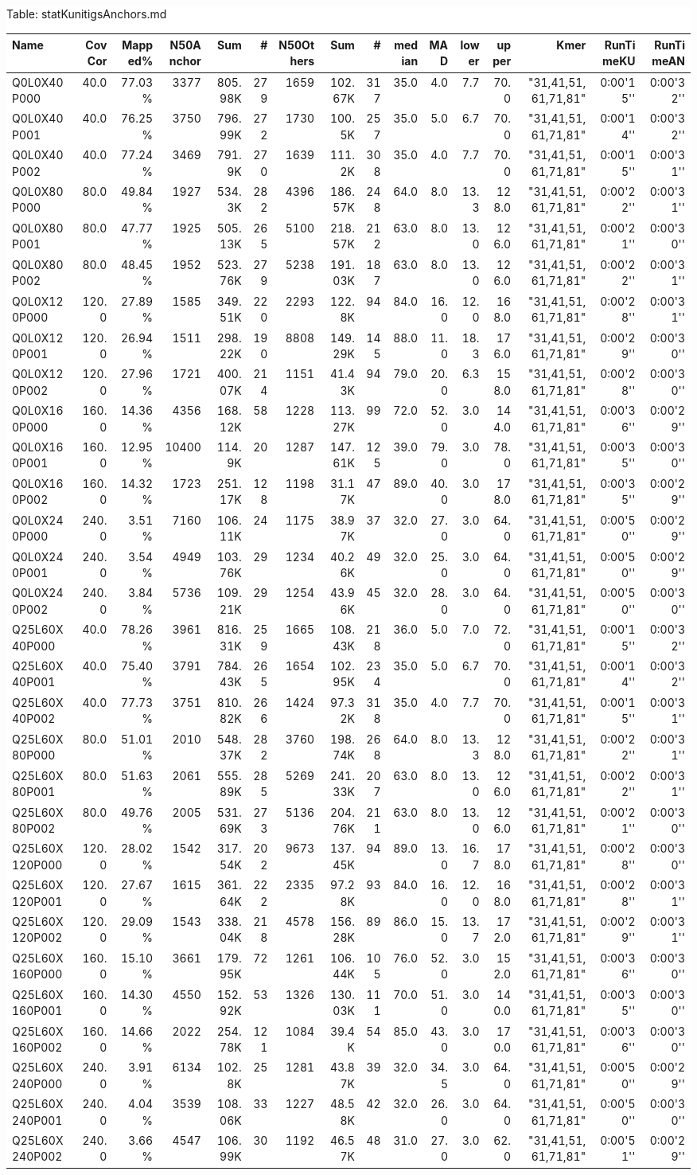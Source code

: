 
Table: statKunitigsAnchors.md

| Name           | CovCor | Mapped% | N50Anchor |     Sum |   # | N50Others |     Sum |   # | median |  MAD | lower | upper |                Kmer | RunTimeKU | RunTimeAN |
|:---------------|-------:|--------:|----------:|--------:|----:|----------:|--------:|----:|-------:|-----:|------:|------:|--------------------:|----------:|----------:|
| Q0L0X40P000    |   40.0 |  77.03% |      3377 | 805.98K | 279 |      1659 | 102.67K | 317 |   35.0 |  4.0 |   7.7 |  70.0 | "31,41,51,61,71,81" | 0:00'15'' | 0:00'32'' |
| Q0L0X40P001    |   40.0 |  76.25% |      3750 | 796.99K | 272 |      1730 |  100.5K | 257 |   35.0 |  5.0 |   6.7 |  70.0 | "31,41,51,61,71,81" | 0:00'14'' | 0:00'32'' |
| Q0L0X40P002    |   40.0 |  77.24% |      3469 |  791.9K | 270 |      1639 |  111.2K | 308 |   35.0 |  4.0 |   7.7 |  70.0 | "31,41,51,61,71,81" | 0:00'15'' | 0:00'31'' |
| Q0L0X80P000    |   80.0 |  49.84% |      1927 |  534.3K | 282 |      4396 | 186.57K | 248 |   64.0 |  8.0 |  13.3 | 128.0 | "31,41,51,61,71,81" | 0:00'22'' | 0:00'31'' |
| Q0L0X80P001    |   80.0 |  47.77% |      1925 | 505.13K | 265 |      5100 | 218.57K | 212 |   63.0 |  8.0 |  13.0 | 126.0 | "31,41,51,61,71,81" | 0:00'21'' | 0:00'30'' |
| Q0L0X80P002    |   80.0 |  48.45% |      1952 | 523.76K | 279 |      5238 | 191.03K | 187 |   63.0 |  8.0 |  13.0 | 126.0 | "31,41,51,61,71,81" | 0:00'22'' | 0:00'31'' |
| Q0L0X120P000   |  120.0 |  27.89% |      1585 | 349.51K | 220 |      2293 |  122.8K |  94 |   84.0 | 16.0 |  12.0 | 168.0 | "31,41,51,61,71,81" | 0:00'28'' | 0:00'31'' |
| Q0L0X120P001   |  120.0 |  26.94% |      1511 | 298.22K | 190 |      8808 | 149.29K | 145 |   88.0 | 11.0 |  18.3 | 176.0 | "31,41,51,61,71,81" | 0:00'29'' | 0:00'30'' |
| Q0L0X120P002   |  120.0 |  27.96% |      1721 | 400.07K | 214 |      1151 |  41.43K |  94 |   79.0 | 20.0 |   6.3 | 158.0 | "31,41,51,61,71,81" | 0:00'28'' | 0:00'30'' |
| Q0L0X160P000   |  160.0 |  14.36% |      4356 | 168.12K |  58 |      1228 | 113.27K |  99 |   72.0 | 52.0 |   3.0 | 144.0 | "31,41,51,61,71,81" | 0:00'36'' | 0:00'29'' |
| Q0L0X160P001   |  160.0 |  12.95% |     10400 |  114.9K |  20 |      1287 | 147.61K | 125 |   39.0 | 79.0 |   3.0 |  78.0 | "31,41,51,61,71,81" | 0:00'35'' | 0:00'30'' |
| Q0L0X160P002   |  160.0 |  14.32% |      1723 | 251.17K | 128 |      1198 |  31.17K |  47 |   89.0 | 40.0 |   3.0 | 178.0 | "31,41,51,61,71,81" | 0:00'35'' | 0:00'29'' |
| Q0L0X240P000   |  240.0 |   3.51% |      7160 | 106.11K |  24 |      1175 |  38.97K |  37 |   32.0 | 27.0 |   3.0 |  64.0 | "31,41,51,61,71,81" | 0:00'50'' | 0:00'29'' |
| Q0L0X240P001   |  240.0 |   3.54% |      4949 | 103.76K |  29 |      1234 |  40.26K |  49 |   32.0 | 25.0 |   3.0 |  64.0 | "31,41,51,61,71,81" | 0:00'50'' | 0:00'29'' |
| Q0L0X240P002   |  240.0 |   3.84% |      5736 | 109.21K |  29 |      1254 |  43.96K |  45 |   32.0 | 28.0 |   3.0 |  64.0 | "31,41,51,61,71,81" | 0:00'50'' | 0:00'30'' |
| Q25L60X40P000  |   40.0 |  78.26% |      3961 | 816.31K | 259 |      1665 | 108.43K | 218 |   36.0 |  5.0 |   7.0 |  72.0 | "31,41,51,61,71,81" | 0:00'15'' | 0:00'32'' |
| Q25L60X40P001  |   40.0 |  75.40% |      3791 | 784.43K | 265 |      1654 | 102.95K | 234 |   35.0 |  5.0 |   6.7 |  70.0 | "31,41,51,61,71,81" | 0:00'14'' | 0:00'32'' |
| Q25L60X40P002  |   40.0 |  77.73% |      3751 | 810.82K | 266 |      1424 |  97.32K | 318 |   35.0 |  4.0 |   7.7 |  70.0 | "31,41,51,61,71,81" | 0:00'15'' | 0:00'31'' |
| Q25L60X80P000  |   80.0 |  51.01% |      2010 | 548.37K | 282 |      3760 | 198.74K | 268 |   64.0 |  8.0 |  13.3 | 128.0 | "31,41,51,61,71,81" | 0:00'22'' | 0:00'31'' |
| Q25L60X80P001  |   80.0 |  51.63% |      2061 | 555.89K | 285 |      5269 | 241.33K | 207 |   63.0 |  8.0 |  13.0 | 126.0 | "31,41,51,61,71,81" | 0:00'22'' | 0:00'31'' |
| Q25L60X80P002  |   80.0 |  49.76% |      2005 | 531.69K | 273 |      5136 | 204.76K | 211 |   63.0 |  8.0 |  13.0 | 126.0 | "31,41,51,61,71,81" | 0:00'21'' | 0:00'30'' |
| Q25L60X120P000 |  120.0 |  28.02% |      1542 | 317.54K | 202 |      9673 | 137.45K |  94 |   89.0 | 13.0 |  16.7 | 178.0 | "31,41,51,61,71,81" | 0:00'28'' | 0:00'30'' |
| Q25L60X120P001 |  120.0 |  27.67% |      1615 | 361.64K | 222 |      2335 |  97.28K |  93 |   84.0 | 16.0 |  12.0 | 168.0 | "31,41,51,61,71,81" | 0:00'28'' | 0:00'31'' |
| Q25L60X120P002 |  120.0 |  29.09% |      1543 | 338.04K | 218 |      4578 | 156.28K |  89 |   86.0 | 15.0 |  13.7 | 172.0 | "31,41,51,61,71,81" | 0:00'29'' | 0:00'31'' |
| Q25L60X160P000 |  160.0 |  15.10% |      3661 | 179.95K |  72 |      1261 | 106.44K | 105 |   76.0 | 52.0 |   3.0 | 152.0 | "31,41,51,61,71,81" | 0:00'36'' | 0:00'30'' |
| Q25L60X160P001 |  160.0 |  14.30% |      4550 | 152.92K |  53 |      1326 | 130.03K | 111 |   70.0 | 51.0 |   3.0 | 140.0 | "31,41,51,61,71,81" | 0:00'35'' | 0:00'30'' |
| Q25L60X160P002 |  160.0 |  14.66% |      2022 | 254.78K | 121 |      1084 |   39.4K |  54 |   85.0 | 43.0 |   3.0 | 170.0 | "31,41,51,61,71,81" | 0:00'36'' | 0:00'30'' |
| Q25L60X240P000 |  240.0 |   3.91% |      6134 |  102.8K |  25 |      1281 |  43.87K |  39 |   32.0 | 34.5 |   3.0 |  64.0 | "31,41,51,61,71,81" | 0:00'50'' | 0:00'29'' |
| Q25L60X240P001 |  240.0 |   4.04% |      3539 | 108.06K |  33 |      1227 |  48.58K |  42 |   32.0 | 26.0 |   3.0 |  64.0 | "31,41,51,61,71,81" | 0:00'50'' | 0:00'30'' |
| Q25L60X240P002 |  240.0 |   3.66% |      4547 | 106.99K |  30 |      1192 |  46.57K |  48 |   31.0 | 27.0 |   3.0 |  62.0 | "31,41,51,61,71,81" | 0:00'51'' | 0:00'29'' |
